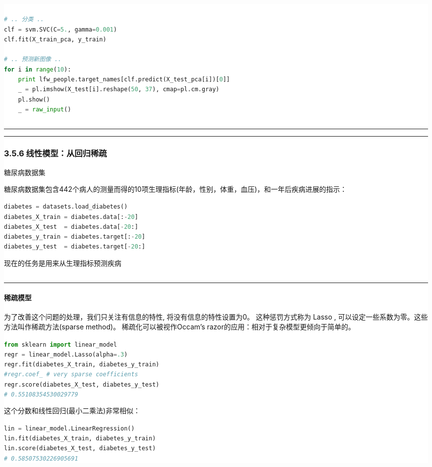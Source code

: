 ```python

# .. 分类 ..
clf = svm.SVC(C=5., gamma=0.001)
clf.fit(X_train_pca, y_train)

# .. 预测新图像 ..
for i in range(10):
    print lfw_people.target_names[clf.predict(X_test_pca[i])[0]]
    _ = pl.imshow(X_test[i].reshape(50, 37), cmap=pl.cm.gray)
    pl.show()
    _ = raw_input()
```

<h2 id="07bc8d8f0c7abc03e7873690065e2bfd"></h2>

-----
-----

### 3.5.6 线性模型：从回归稀疏

糖尿病数据集

糖尿病数据集包含442个病人的测量而得的10项生理指标(年龄，性别，体重，血压)，和一年后疾病进展的指示：

```python
diabetes = datasets.load_diabetes()
diabetes_X_train = diabetes.data[:-20]
diabetes_X_test  = diabetes.data[-20:]
diabetes_y_train = diabetes.target[:-20]
diabetes_y_test  = diabetes.target[-20:]
```

现在的任务是用来从生理指标预测疾病

<h2 id="8db4f290d806d5df45b60a1a83cddd4b"></h2>

-----

#### 稀疏模型

为了改善这个问题的处理，我们只关注有信息的特性, 将没有信息的特性设置为0。
这种惩罚方式称为 Lasso , 可以设定一些系数为零。这些方法叫作稀疏方法(sparse method)。
稀疏化可以被视作Occam’s razor的应用：相对于复杂模型更倾向于简单的。

```python
from sklearn import linear_model
regr = linear_model.Lasso(alpha=.3)
regr.fit(diabetes_X_train, diabetes_y_train) 
#regr.coef_ # very sparse coefficients
regr.score(diabetes_X_test, diabetes_y_test) 
# 0.55108354530029779
```

这个分数和线性回归(最小二乘法)非常相似：

```python
lin = linear_model.LinearRegression()
lin.fit(diabetes_X_train, diabetes_y_train) 
lin.score(diabetes_X_test, diabetes_y_test) 
# 0.58507530226905691
```
